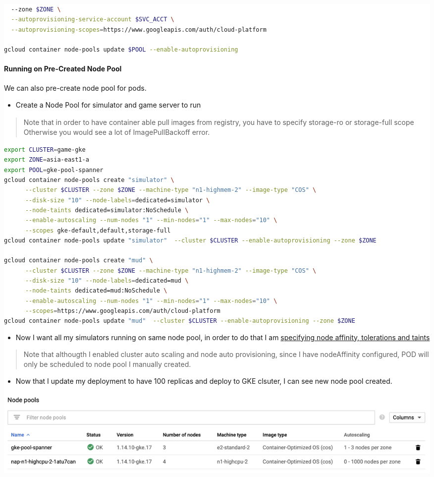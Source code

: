 ```bash
  --zone $ZONE \
  --autoprovisioning-service-account $SVC_ACCT \
  --autoprovisioning-scopes=https://www.googleapis.com/auth/cloud-platform

gcloud container node-pools update $POOL --enable-autoprovisioning
```

####  Running on Pre-Created Node Pool

We can also pre-create node pool for pods. 

- Create a Node Pool for simulator and game server to run

>Note that in order to have container able pull images from registry, you have to specify storage-ro or storage-full scope
>Otherwise you would see a lot of ImagePullBackoff error.


```bash
export CLUSTER=game-gke
export ZONE=asia-east1-a
export POOL=gke-pool-spanner
gcloud container node-pools create "simulator" \
      --cluster $CLUSTER --zone $ZONE --machine-type "n1-highmem-2" --image-type "COS" \
      --disk-size "10" --node-labels=dedicated=simulator \
      --node-taints dedicated=simulator:NoSchedule \
      --enable-autoscaling --num-nodes "1" --min-nodes="1" --max-nodes="10" \
      --scopes gke-default,default,storage-full
gcloud container node-pools update "simulator"  --cluster $CLUSTER --enable-autoprovisioning --zone $ZONE

gcloud container node-pools create "mud" \
      --cluster $CLUSTER --zone $ZONE --machine-type "n1-highmem-2" --image-type "COS" \
      --disk-size "10" --node-labels=dedicated=mud \
      --node-taints dedicated=mud:NoSchedule \
      --enable-autoscaling --num-nodes "1" --min-nodes="1" --max-nodes="10" \
      --scopes=https://www.googleapis.com/auth/cloud-platform
gcloud container node-pools update "mud"  --cluster $CLUSTER --enable-autoprovisioning --zone $ZONE
```

- Now I want all my simulators running on same node pool, in order to do that I am [specifying node affinity, tolerations and taints](./tests/k8s/simulator-deployment.yaml)

>Note that althougth I enabled cluster auto scaling and node auto provisioning, since I have nodeAffinity configured, POD will only be scheduled to node pool I manually created.

- Now that I update my deployment to have 100 replicas and deploy to GKE clsuter, I can see new node pool created.
<img src="../docs/simulation-new-node-pool.png"/>
